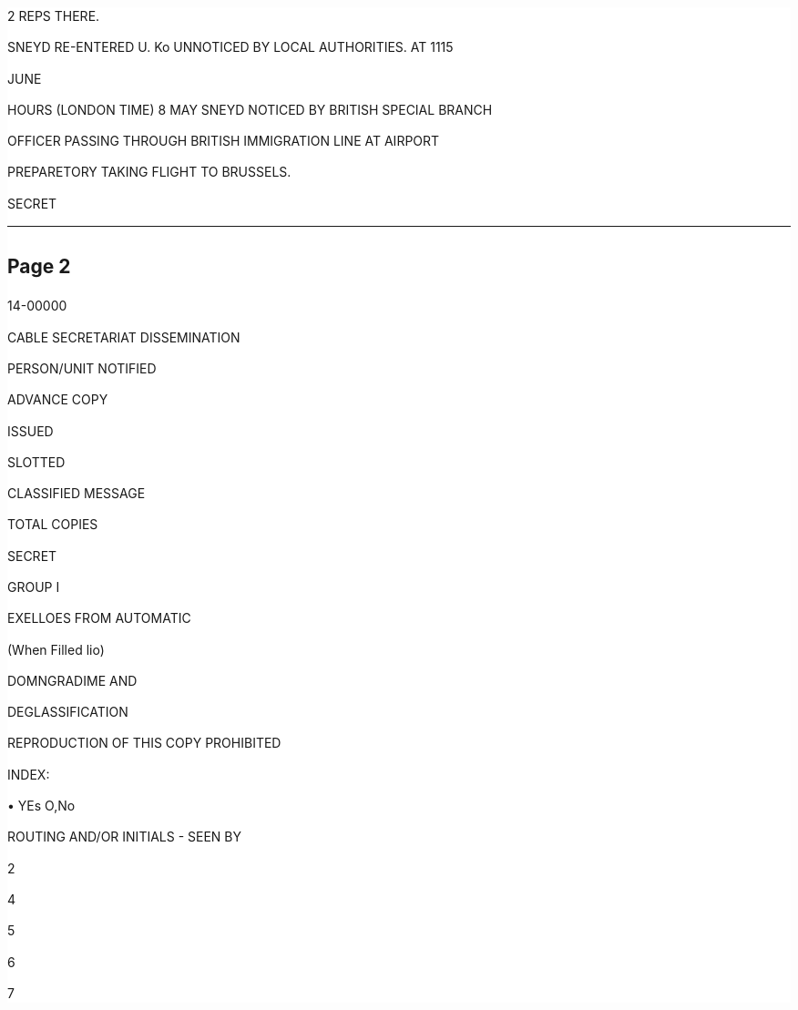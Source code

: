 2 REPS THERE.

SNEYD RE-ENTERED U. Ko UNNOTICED BY LOCAL AUTHORITIES. AT 1115

JUNE

HOURS (LONDON TIME) 8 MAY SNEYD NOTICED BY BRITISH SPECIAL BRANCH

OFFICER PASSING THROUGH BRITISH IMMIGRATION LINE AT AIRPORT

PREPARETORY TAKING FLIGHT TO BRUSSELS.

SECRET

---

## Page 2

14-00000

CABLE SECRETARIAT DISSEMINATION

PERSON/UNIT NOTIFIED

ADVANCE COPY

ISSUED

SLOTTED

CLASSIFIED MESSAGE

TOTAL COPIES

SECRET

GROUP I

EXELLOES FROM AUTOMATIC

(When Filled lio)

DOMNGRADIME AND

DEGLASSIFICATION

REPRODUCTION OF THIS COPY PROHIBITED

INDEX:

• YEs O,No

ROUTING AND/OR INITIALS - SEEN BY

2

4

5

6

7
